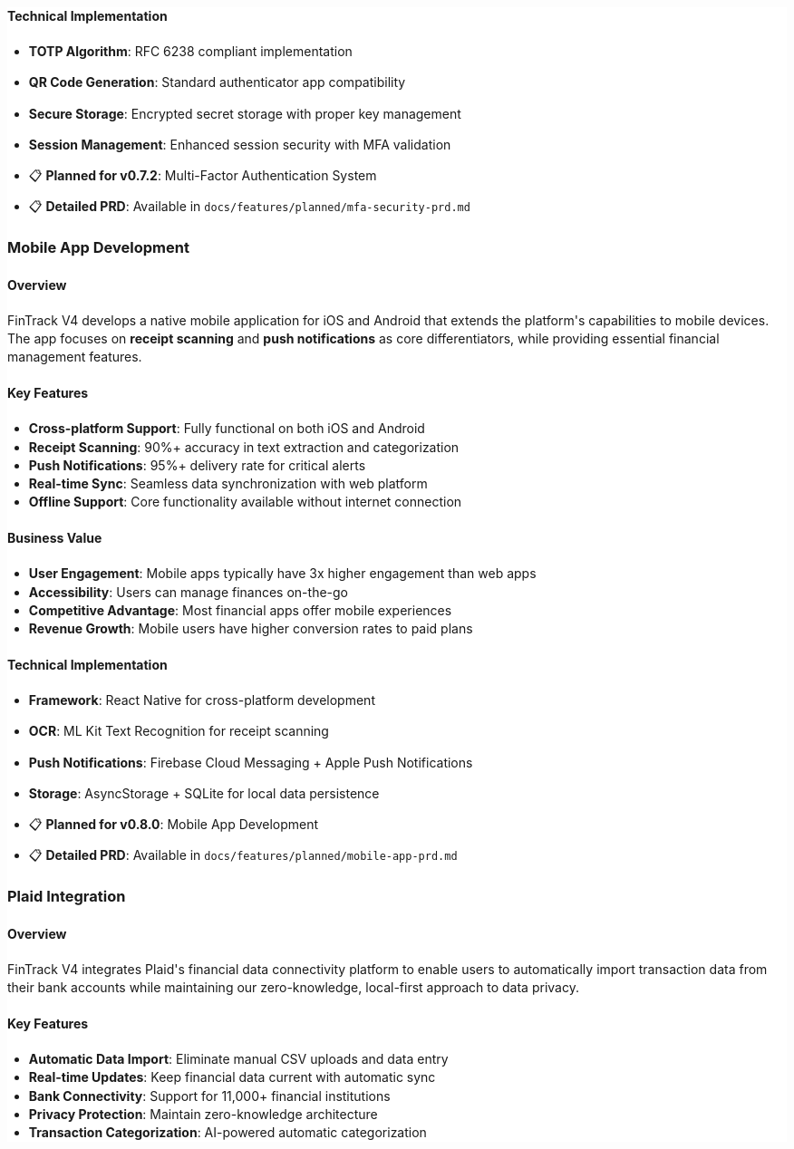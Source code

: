 #### **Technical Implementation**
- **TOTP Algorithm**: RFC 6238 compliant implementation
- **QR Code Generation**: Standard authenticator app compatibility
- **Secure Storage**: Encrypted secret storage with proper key management
- **Session Management**: Enhanced session security with MFA validation

- 📋 **Planned for v0.7.2**: Multi-Factor Authentication System
- 📋 **Detailed PRD**: Available in `docs/features/planned/mfa-security-prd.md`

### **Mobile App Development**

#### **Overview**
FinTrack V4 develops a native mobile application for iOS and Android that extends the platform's capabilities to mobile devices. The app focuses on **receipt scanning** and **push notifications** as core differentiators, while providing essential financial management features.

#### **Key Features**
- **Cross-platform Support**: Fully functional on both iOS and Android
- **Receipt Scanning**: 90%+ accuracy in text extraction and categorization
- **Push Notifications**: 95%+ delivery rate for critical alerts
- **Real-time Sync**: Seamless data synchronization with web platform
- **Offline Support**: Core functionality available without internet connection

#### **Business Value**
- **User Engagement**: Mobile apps typically have 3x higher engagement than web apps
- **Accessibility**: Users can manage finances on-the-go
- **Competitive Advantage**: Most financial apps offer mobile experiences
- **Revenue Growth**: Mobile users have higher conversion rates to paid plans

#### **Technical Implementation**
- **Framework**: React Native for cross-platform development
- **OCR**: ML Kit Text Recognition for receipt scanning
- **Push Notifications**: Firebase Cloud Messaging + Apple Push Notifications
- **Storage**: AsyncStorage + SQLite for local data persistence

- 📋 **Planned for v0.8.0**: Mobile App Development
- 📋 **Detailed PRD**: Available in `docs/features/planned/mobile-app-prd.md`

### **Plaid Integration**

#### **Overview**
FinTrack V4 integrates Plaid's financial data connectivity platform to enable users to automatically import transaction data from their bank accounts while maintaining our zero-knowledge, local-first approach to data privacy.

#### **Key Features**
- **Automatic Data Import**: Eliminate manual CSV uploads and data entry
- **Real-time Updates**: Keep financial data current with automatic sync
- **Bank Connectivity**: Support for 11,000+ financial institutions
- **Privacy Protection**: Maintain zero-knowledge architecture
- **Transaction Categorization**: AI-powered automatic categorization

